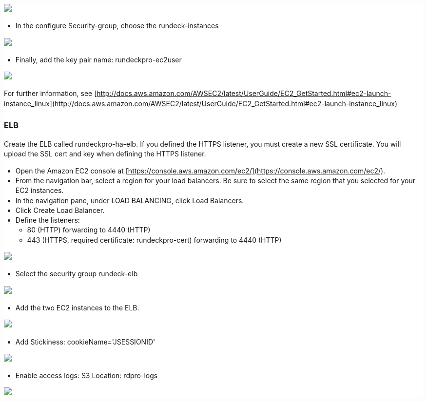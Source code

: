 ![](../../../figures/aws-ec2-iam.png)

* In the configure Security-group, choose the rundeck-instances

![](../../../figures/aws-ec2-sg.png)

* Finally, add the key pair name: rundeckpro-ec2user 
 
![](../../../figures/aws-ec2-key.png)

For further information, see [http://docs.aws.amazon.com/AWSEC2/latest/UserGuide/EC2_GetStarted.html#ec2-launch-instance_linux](http://docs.aws.amazon.com/AWSEC2/latest/UserGuide/EC2_GetStarted.html#ec2-launch-instance_linux)

### ELB 

Create the ELB called rundeckpro-ha-elb. If you defined the HTTPS listener, you must create a new SSL certificate. You will upload the SSL cert and key when defining the HTTPS listener. 

* Open the Amazon EC2 console at [https://console.aws.amazon.com/ec2/](https://console.aws.amazon.com/ec2/).
* From the navigation bar, select a region for your load balancers. Be sure to select the same region that you selected for your EC2 instances.
* In the navigation pane, under LOAD BALANCING, click Load Balancers.
* Click Create Load Balancer.
* Define the listeners:
    *  80 (HTTP) forwarding to 4440 (HTTP)
    * 443 (HTTPS, required certificate: rundeckpro-cert) forwarding to 4440 (HTTP)

![](../../../figures/aws-elb.png)

* Select the security group rundeck-elb

![](../../../figures/aws-elb-sg.png)

* Add the two EC2 instances to the ELB.  

![](../../../figures/aws-elb-ec2.png)

* Add Stickiness: cookieName='JSESSIONID' 

![](../../../figures/aws-elb-stickiness.png)

* Enable access logs: S3 Location: rdpro-logs

![](../../../figures/aws-elb-logs.png)
